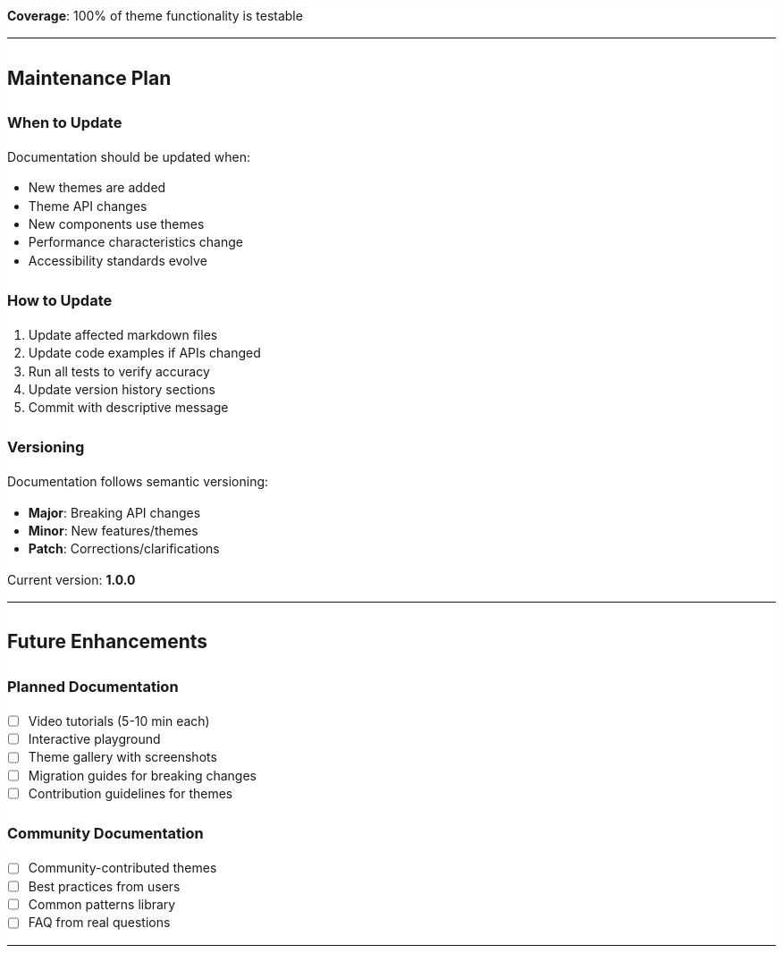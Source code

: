 **Coverage**: 100% of theme functionality is testable

---

## Maintenance Plan

### When to Update

Documentation should be updated when:
- New themes are added
- Theme API changes
- New components use themes
- Performance characteristics change
- Accessibility standards evolve

### How to Update

1. Update affected markdown files
2. Update code examples if APIs changed
3. Run all tests to verify accuracy
4. Update version history sections
5. Commit with descriptive message

### Versioning

Documentation follows semantic versioning:
- **Major**: Breaking API changes
- **Minor**: New features/themes
- **Patch**: Corrections/clarifications

Current version: **1.0.0**

---

## Future Enhancements

### Planned Documentation

- [ ] Video tutorials (5-10 min each)
- [ ] Interactive playground
- [ ] Theme gallery with screenshots
- [ ] Migration guides for breaking changes
- [ ] Contribution guidelines for themes

### Community Documentation

- [ ] Community-contributed themes
- [ ] Best practices from users
- [ ] Common patterns library
- [ ] FAQ from real questions

---

